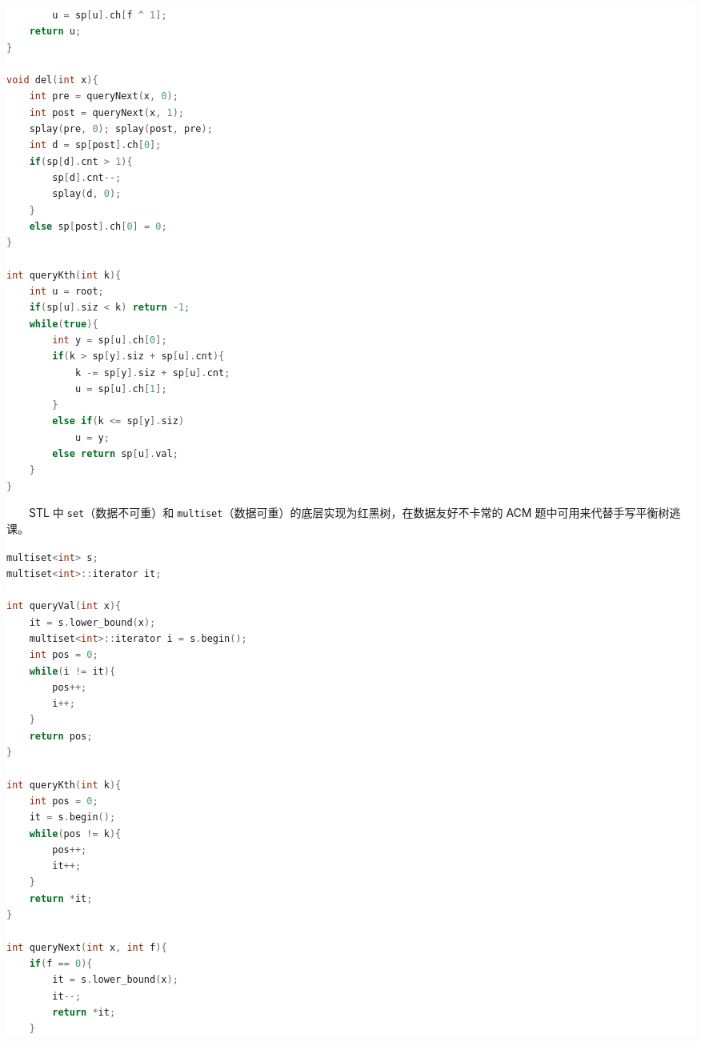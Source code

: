 ```c++
        u = sp[u].ch[f ^ 1];
    return u;
}

void del(int x){
    int pre = queryNext(x, 0);
    int post = queryNext(x, 1);
    splay(pre, 0); splay(post, pre);
    int d = sp[post].ch[0];
    if(sp[d].cnt > 1){
        sp[d].cnt--;
        splay(d, 0);
    }
    else sp[post].ch[0] = 0;
}

int queryKth(int k){
    int u = root;
    if(sp[u].siz < k) return -1;
    while(true){
        int y = sp[u].ch[0];
        if(k > sp[y].siz + sp[u].cnt){
            k -= sp[y].siz + sp[u].cnt;
            u = sp[u].ch[1];
        }
        else if(k <= sp[y].siz)
            u = y;
        else return sp[u].val;
    }
}
```

&emsp;&emsp;STL 中 `set`（数据不可重）和 `multiset`（数据可重）的底层实现为红黑树，在数据友好不卡常的 ACM 题中可用来代替手写平衡树逃课。
```c++
multiset<int> s;
multiset<int>::iterator it;

int queryVal(int x){
    it = s.lower_bound(x);
    multiset<int>::iterator i = s.begin();
    int pos = 0;
    while(i != it){
        pos++;
        i++;
    }
    return pos;
}

int queryKth(int k){
    int pos = 0;
    it = s.begin();
    while(pos != k){
        pos++;
        it++;
    }
    return *it;
}

int queryNext(int x, int f){
    if(f == 0){
        it = s.lower_bound(x);
        it--;
        return *it;
    }
```